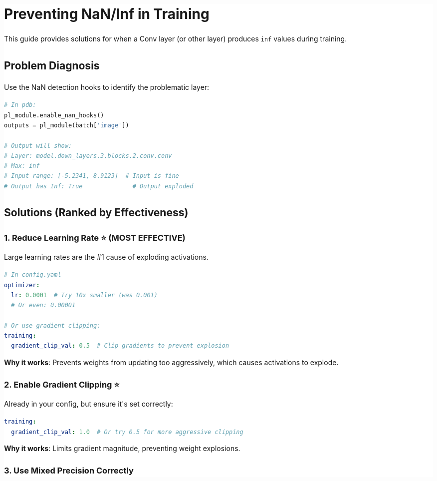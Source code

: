 # Preventing NaN/Inf in Training

This guide provides solutions for when a Conv layer (or other layer) produces `inf` values during training.

## Problem Diagnosis

Use the NaN detection hooks to identify the problematic layer:

```python
# In pdb:
pl_module.enable_nan_hooks()
outputs = pl_module(batch['image'])

# Output will show:
# Layer: model.down_layers.3.blocks.2.conv.conv
# Max: inf
# Input range: [-5.2341, 8.9123]  # Input is fine
# Output has Inf: True              # Output exploded
```

## Solutions (Ranked by Effectiveness)

### 1. **Reduce Learning Rate** ⭐ (MOST EFFECTIVE)

Large learning rates are the #1 cause of exploding activations.

```yaml
# In config.yaml
optimizer:
  lr: 0.0001  # Try 10x smaller (was 0.001)
  # Or even: 0.00001

# Or use gradient clipping:
training:
  gradient_clip_val: 0.5  # Clip gradients to prevent explosion
```

**Why it works**: Prevents weights from updating too aggressively, which causes activations to explode.

### 2. **Enable Gradient Clipping** ⭐

Already in your config, but ensure it's set correctly:

```yaml
training:
  gradient_clip_val: 1.0  # Or try 0.5 for more aggressive clipping
```

**Why it works**: Limits gradient magnitude, preventing weight explosions.

### 3. **Use Mixed Precision Correctly**
